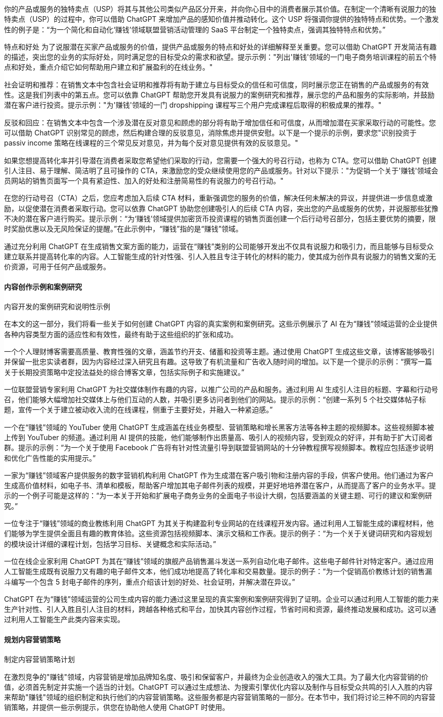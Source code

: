 你的产品或服务的独特卖点（USP）将其与其他公司类似产品区分开来，并向你心目中的消费者展示其价值。在制定一个清晰有说服力的独特卖点（USP）的过程中，你可以借助 ChatGPT 来增加产品的感知价值并推动转化。这个 USP 将强调你提供的独特特点和优势。一个激发性的例子是：“为一个简化和自动化‘赚钱’领域联盟营销活动管理的 SaaS 平台制定一个独特卖点，强调其独特特点和优势。”

特点和好处 为了说服潜在买家产品或服务的价值，提供产品或服务的特点和好处的详细解释至关重要。您可以借助 ChatGPT 开发简洁有趣的描述，突出您的业务的实际好处，同时满足您的目标受众的需求和欲望。提示示例："列出'赚钱'领域的一门电子商务培训课程的前五个特点和好处，重点介绍它如何帮助用户建立和扩展盈利的在线业务。"

社会证明和推荐：在销售文本中包含社会证明和推荐将有助于建立与目标受众的信任和可信度，同时展示您正在销售的产品或服务的有效性。这是我们列表中的第五点。您可以依靠 ChatGPT 帮助您开发具有说服力的案例研究和推荐，展示您的产品和服务的实际影响，并鼓励潜在客户进行投资。提示示例："为'赚钱'领域的一门 dropshipping 课程写三个用户完成课程后取得的积极成果的推荐。"

反驳和回应：在销售文本中包含一个涉及潜在反对意见和顾虑的部分将有助于增加信任和可信度，从而增加潜在买家采取行动的可能性。您可以借助 ChatGPT 识别常见的顾虑，然后构建合理的反驳意见，消除焦虑并提供安慰。以下是一个提示的示例，要求您"识别投资于 passiv income 策略在线课程的三个常见反对意见，并为每个反对意见提供有效的反驳意见。"

如果您想提高转化率并引导潜在消费者采取您希望他们采取的行动，您需要一个强大的号召行动，也称为 CTA。您可以借助 ChatGPT 创建引人注目、易于理解、简洁明了且可操作的 CTA，来激励您的受众继续使用您的产品或服务。针对以下提示："为促销一个关于'赚钱'领域会员网站的销售页面写一个具有紧迫性、加入的好处和注册简易性的有说服力的号召行动。"

在您的行动号召（CTA）之后，您应考虑加入后续 CTA 材料，重新强调您的服务的价值，解决任何未解决的异议，并提供进一步信息或激励，以促使潜在消费者采取行动。您可以依靠 ChatGPT 协助您创建吸引人的后续 CTA 内容，突出您的产品或服务的优势，并说服那些犹豫不决的潜在客户进行购买。提示示例：“为‘赚钱’领域提供加密货币投资课程的销售页面创建一个后行动号召部分，包括主要优势的摘要，限时奖励优惠以及无风险保证的提醒。”在此示例中，“赚钱”指的是“赚钱”领域。

通过充分利用 ChatGPT 在生成销售文案方面的能力，运营在“赚钱”类别的公司能够开发出不仅具有说服力和吸引力，而且能够与目标受众建立联系并提高转化率的内容。人工智能生成的针对性强、引人入胜且专注于转化的材料的能力，使其成为创作具有说服力的销售文案的无价资源，可用于任何产品或服务。


#### 内容创作示例和案例研究

内容开发的案例研究和说明性示例

在本文的这一部分，我们将看一些关于如何创建 ChatGPT 内容的真实案例和案例研究。这些示例展示了 AI 在为“赚钱”领域运营的企业提供各种内容类型方面的适应性和有效性，最终有助于这些组织的扩张和成功。

一个个人理财博客需要高质量、教育性强的文章，涵盖节约开支、储蓄和投资等主题。通过使用 ChatGPT 生成这些文章，该博客能够吸引并保留一批忠实读者群，因为内容经过深入研究且有趣。这导致了有机流量和广告收入随时间的增加。以下是一个提示的示例：“撰写一篇关于长期投资策略中定投法益处的综合博客文章，包括实际例子和实施建议。”

一位联盟营销专家利用 ChatGPT 为社交媒体制作有趣的内容，以推广公司的产品和服务。通过利用 AI 生成引人注目的标题、字幕和行动号召，他们能够大幅增加社交媒体上与他们互动的人数，并吸引更多访问者到他们的网站。提示的示例：“创建一系列 5 个社交媒体帖子标题，宣传一个关于建立被动收入流的在线课程，侧重于主要好处，并融入一种紧迫感。”

一个在“赚钱”领域的 YouTuber 使用 ChatGPT 生成涵盖在线业务模型、营销策略和增长黑客方法等各种主题的视频脚本。这些视频脚本被上传到 YouTuber 的频道。通过利用 AI 提供的技能，他们能够制作出质量高、吸引人的视频内容，受到观众的好评，并有助于扩大订阅者群。提示的示例：“为一个关于使用 Facebook 广告将有针对性流量引导到联盟营销网站的十分钟教程撰写视频脚本。教程应包括逐步说明和优化广告性能的实用提示。”

一家为“赚钱”领域客户提供服务的数字营销机构利用 ChatGPT 作为生成潜在客户吸引物和注册内容的手段，供客户使用。他们通过为客户生成高价值材料，如电子书、清单和模板，帮助客户增加其电子邮件列表的规模，并更好地培养潜在客户，从而提高了客户的业务水平。提示的一个例子可能是这样的：“为一本关于开始和扩展电子商务业务的全面电子书设计大纲，包括要涵盖的关键主题、可行的建议和案例研究。”

一位专注于“赚钱”领域的商业教练利用 ChatGPT 为其关于构建盈利专业网站的在线课程开发内容。通过利用人工智能生成的课程材料，他们能够为学生提供全面且有趣的教育体验。这些资源包括视频脚本、演示文稿和工作表。提示的例子：“为一个关于关键词研究和内容规划的模块设计详细的课程计划，包括学习目标、关键概念和实际活动。”

一位在线企业家利用 ChatGPT 为其在“赚钱”领域的旗舰产品销售漏斗发送一系列自动化电子邮件。这些电子邮件针对特定客户。通过应用人工智能生成既有说服力又有趣的电子邮件文本，他们成功地提高了转化率和交易数量。提示的例子：“为一个促销高价教练计划的销售漏斗编写一个包含 5 封电子邮件的序列，重点介绍该计划的好处、社会证明，并解决潜在异议。”

ChatGPT 在为“赚钱”领域运营的公司生成内容的能力通过这里呈现的真实案例和案例研究得到了证明。企业可以通过利用人工智能的能力来生产针对性、引人入胜且引人注目的材料，跨越各种格式和平台，加快其内容创作过程，节省时间和资源，最终推动发展和成功。这可以通过利用人工智能生产此类内容来实现。




#### 规划内容营销策略

制定内容营销策略计划

在激烈竞争的"赚钱"领域，内容营销是增加品牌知名度、吸引和保留客户，并最终为企业创造收入的强大工具。为了最大化内容营销的价值，必须首先制定并实施一个适当的计划。ChatGPT 可以通过生成想法、为搜索引擎优化内容以及制作与目标受众共鸣的引人入胜的内容来帮助"赚钱"领域的组织制定和执行他们的内容营销策略。这些服务都是内容营销策略的一部分。在本节中，我们将讨论三种不同的内容营销策略，并提供一些示例提示，供您在协助他人使用 ChatGPT 时使用。
